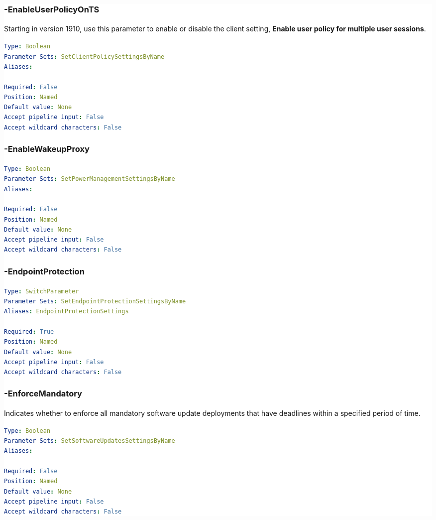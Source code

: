 ### -EnableUserPolicyOnTS
Starting in version 1910, use this parameter to enable or disable the client setting, **Enable user policy for multiple user sessions**.

```yaml
Type: Boolean
Parameter Sets: SetClientPolicySettingsByName
Aliases:

Required: False
Position: Named
Default value: None
Accept pipeline input: False
Accept wildcard characters: False
```

### -EnableWakeupProxy
```yaml
Type: Boolean
Parameter Sets: SetPowerManagementSettingsByName
Aliases:

Required: False
Position: Named
Default value: None
Accept pipeline input: False
Accept wildcard characters: False
```

### -EndpointProtection
```yaml
Type: SwitchParameter
Parameter Sets: SetEndpointProtectionSettingsByName
Aliases: EndpointProtectionSettings

Required: True
Position: Named
Default value: None
Accept pipeline input: False
Accept wildcard characters: False
```

### -EnforceMandatory
Indicates whether to enforce all mandatory software update deployments that have deadlines within a specified period of time.

```yaml
Type: Boolean
Parameter Sets: SetSoftwareUpdatesSettingsByName
Aliases:

Required: False
Position: Named
Default value: None
Accept pipeline input: False
Accept wildcard characters: False
```
